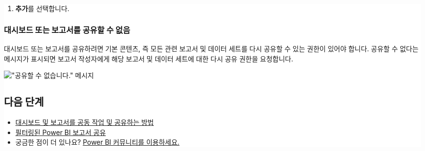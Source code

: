
1. **추가**를 선택합니다.

### <a name="i-cant-share-a-dashboard-or-report"></a>대시보드 또는 보고서를 공유할 수 없음

대시보드 또는 보고서를 공유하려면 기본 콘텐츠, 즉 모든 관련 보고서 및 데이터 세트를 다시 공유할 수 있는 권한이 있어야 합니다. 공유할 수 없다는 메시지가 표시되면 보고서 작성자에게 해당 보고서 및 데이터 세트에 대한 다시 공유 권한을 요청합니다.

!["공유할 수 없습니다." 메시지](media/service-share-dashboards/power-bi-sharing-unable-to-share.png)


## <a name="next-steps"></a>다음 단계

* [대시보드 및 보고서를 공동 작업 및 공유하는 방법](service-how-to-collaborate-distribute-dashboards-reports.md)
* [필터링된 Power BI 보고서 공유](service-share-reports.md)
* 궁금한 점이 더 있나요? [Power BI 커뮤니티를 이용하세요.](https://community.powerbi.com/)

